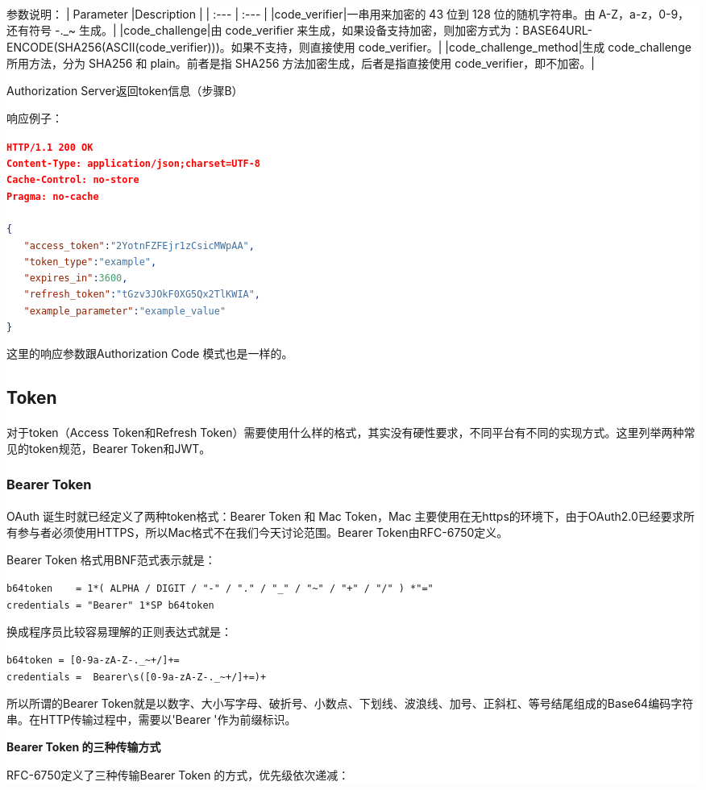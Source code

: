 参数说明：
| Parameter     |Description      |
| :--- | :--- |
|code_verifier|一串用来加密的 43 位到 128 位的随机字符串。由 A-Z，a-z，0-9，还有符号 -._~ 生成。|
|code_challenge|由 code_verifier 来生成，如果设备支持加密，则加密方式为：BASE64URL-ENCODE(SHA256(ASCII(code_verifier)))。如果不支持，则直接使用 code_verifier。|
|code_challenge_method|生成 code_challenge 所用方法，分为 SHA256 和 plain。前者是指 SHA256 方法加密生成，后者是指直接使用 code_verifier，即不加密。|

Authorization Server返回token信息（步骤B）

响应例子：

```json
HTTP/1.1 200 OK
Content-Type: application/json;charset=UTF-8
Cache-Control: no-store
Pragma: no-cache

{
   "access_token":"2YotnFZFEjr1zCsicMWpAA",
   "token_type":"example",
   "expires_in":3600,
   "refresh_token":"tGzv3JOkF0XG5Qx2TlKWIA",
   "example_parameter":"example_value"
}
```

这里的响应参数跟Authorization Code 模式也是一样的。

## Token

对于token（Access Token和Refresh Token）需要使用什么样的格式，其实没有硬性要求，不同平台有不同的实现方式。这里列举两种常见的token规范，Bearer Token和JWT。

### Bearer Token

OAuth 诞生时就已经定义了两种token格式：Bearer Token 和 Mac Token，Mac 主要使用在无https的环境下，由于OAuth2.0已经要求所有参与者必须使用HTTPS，所以Mac格式不在我们今天讨论范围。Bearer Token由RFC-6750定义。

Bearer Token 格式用BNF范式表示就是：

    b64token    = 1*( ALPHA / DIGIT / "-" / "." / "_" / "~" / "+" / "/" ) *"="
    credentials = "Bearer" 1*SP b64token

换成程序员比较容易理解的正则表达式就是：

    b64token = [0-9a-zA-Z-._~+/]+=
    credentials =  Bearer\s([0-9a-zA-Z-._~+/]+=)+

所以所谓的Bearer Token就是以数字、大小写字母、破折号、小数点、下划线、波浪线、加号、正斜杠、等号结尾组成的Base64编码字符串。在HTTP传输过程中，需要以'Bearer '作为前缀标识。

**Bearer Token 的三种传输方式**

RFC-6750定义了三种传输Bearer Token 的方式，优先级依次递减：
